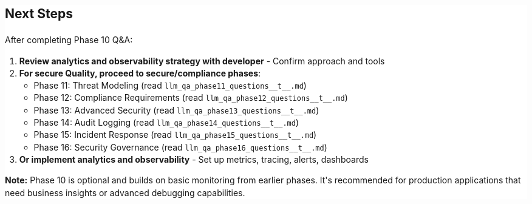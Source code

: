 ## Next Steps

After completing Phase 10 Q&A:

1. **Review analytics and observability strategy with developer** - Confirm approach and tools
2. **For secure Quality, proceed to secure/compliance phases**:
   - Phase 11: Threat Modeling (read `llm_qa_phase11_questions__t__.md`)
   - Phase 12: Compliance Requirements (read `llm_qa_phase12_questions__t__.md`)
   - Phase 13: Advanced Security (read `llm_qa_phase13_questions__t__.md`)
   - Phase 14: Audit Logging (read `llm_qa_phase14_questions__t__.md`)
   - Phase 15: Incident Response (read `llm_qa_phase15_questions__t__.md`)
   - Phase 16: Security Governance (read `llm_qa_phase16_questions__t__.md`)
3. **Or implement analytics and observability** - Set up metrics, tracing, alerts, dashboards

**Note:** Phase 10 is optional and builds on basic monitoring from earlier phases. It's recommended for production applications that need business insights or advanced debugging capabilities.
